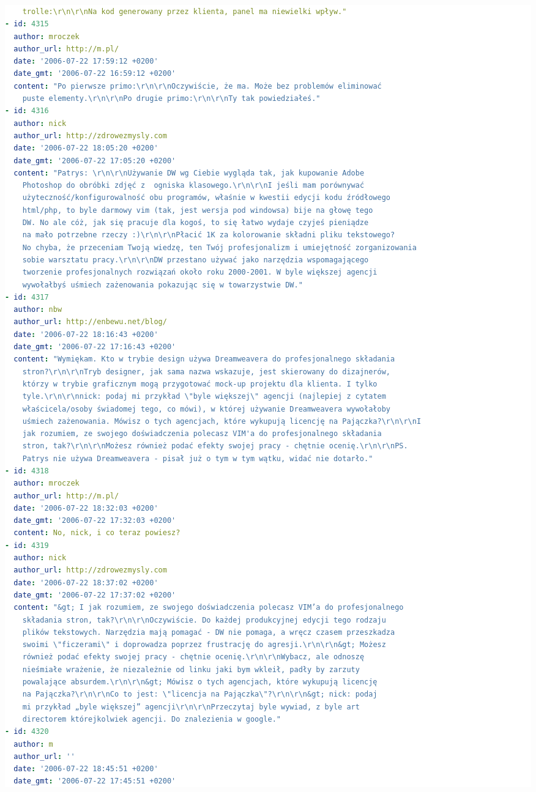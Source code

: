 ```yaml
    trolle:\r\n\r\nNa kod generowany przez klienta, panel ma niewielki wpływ."
- id: 4315
  author: mroczek
  author_url: http://m.pl/
  date: '2006-07-22 17:59:12 +0200'
  date_gmt: '2006-07-22 16:59:12 +0200'
  content: "Po pierwsze primo:\r\n\r\nOczywiście, że ma. Może bez problemów eliminować
    puste elementy.\r\n\r\nPo drugie primo:\r\n\r\nTy tak powiedziałeś."
- id: 4316
  author: nick
  author_url: http://zdrowezmysly.com
  date: '2006-07-22 18:05:20 +0200'
  date_gmt: '2006-07-22 17:05:20 +0200'
  content: "Patrys: \r\n\r\nUżywanie DW wg Ciebie wygląda tak, jak kupowanie Adobe
    Photoshop do obróbki zdjęć z  ogniska klasowego.\r\n\r\nI jeśli mam porównywać
    użyteczność/konfigurowalność obu programów, właśnie w kwestii edycji kodu źródłowego
    html/php, to byle darmowy vim (tak, jest wersja pod windowsa) bije na głowę tego
    DW. No ale cóż, jak się pracuje dla kogoś, to się łatwo wydaje czyjeś pieniądze
    na mało potrzebne rzeczy :)\r\n\r\nPłacić 1K za kolorowanie składni pliku tekstowego?
    No chyba, że przeceniam Twoją wiedzę, ten Twój profesjonalizm i umiejętność zorganizowania
    sobie warsztatu pracy.\r\n\r\nDW przestano używać jako narzędzia wspomagającego
    tworzenie profesjonalnych rozwiązań około roku 2000-2001. W byle większej agencji
    wywołałbyś uśmiech zażenowania pokazując się w towarzystwie DW."
- id: 4317
  author: nbw
  author_url: http://enbewu.net/blog/
  date: '2006-07-22 18:16:43 +0200'
  date_gmt: '2006-07-22 17:16:43 +0200'
  content: "Wymiękam. Kto w trybie design używa Dreamweavera do profesjonalnego składania
    stron?\r\n\r\nTryb designer, jak sama nazwa wskazuje, jest skierowany do dizajnerów,
    którzy w trybie graficznym mogą przygotować mock-up projektu dla klienta. I tylko
    tyle.\r\n\r\nnick: podaj mi przykład \"byle większej\" agencji (najlepiej z cytatem
    właścicela/osoby świadomej tego, co mówi), w której używanie Dreamweavera wywołałoby
    uśmiech zażenowania. Mówisz o tych agencjach, które wykupują licencję na Pajączka?\r\n\r\nI
    jak rozumiem, ze swojego doświadczenia polecasz VIM'a do profesjonalnego składania
    stron, tak?\r\n\r\nMożesz również podać efekty swojej pracy - chętnie ocenię.\r\n\r\nPS.
    Patrys nie używa Dreamweavera - pisał już o tym w tym wątku, widać nie dotarło."
- id: 4318
  author: mroczek
  author_url: http://m.pl/
  date: '2006-07-22 18:32:03 +0200'
  date_gmt: '2006-07-22 17:32:03 +0200'
  content: No, nick, i co teraz powiesz?
- id: 4319
  author: nick
  author_url: http://zdrowezmysly.com
  date: '2006-07-22 18:37:02 +0200'
  date_gmt: '2006-07-22 17:37:02 +0200'
  content: "&gt; I jak rozumiem, ze swojego doświadczenia polecasz VIM’a do profesjonalnego
    składania stron, tak?\r\n\r\nOczywiście. Do każdej produkcyjnej edycji tego rodzaju
    plików tekstowych. Narzędzia mają pomagać - DW nie pomaga, a wręcz czasem przeszkadza
    swoimi \"ficzerami\" i doprowadza poprzez frustrację do agresji.\r\n\r\n&gt; Możesz
    również podać efekty swojej pracy - chętnie ocenię.\r\n\r\nWybacz, ale odnoszę
    nieśmiałe wrażenie, że niezależnie od linku jaki bym wkleił, padły by zarzuty
    powalające absurdem.\r\n\r\n&gt; Mówisz o tych agencjach, które wykupują licencję
    na Pajączka?\r\n\r\nCo to jest: \"licencja na Pajączka\"?\r\n\r\n&gt; nick: podaj
    mi przykład „byle większej” agencji\r\n\r\nPrzeczytaj byle wywiad, z byle art
    directorem którejkolwiek agencji. Do znalezienia w google."
- id: 4320
  author: m
  author_url: ''
  date: '2006-07-22 18:45:51 +0200'
  date_gmt: '2006-07-22 17:45:51 +0200'
```